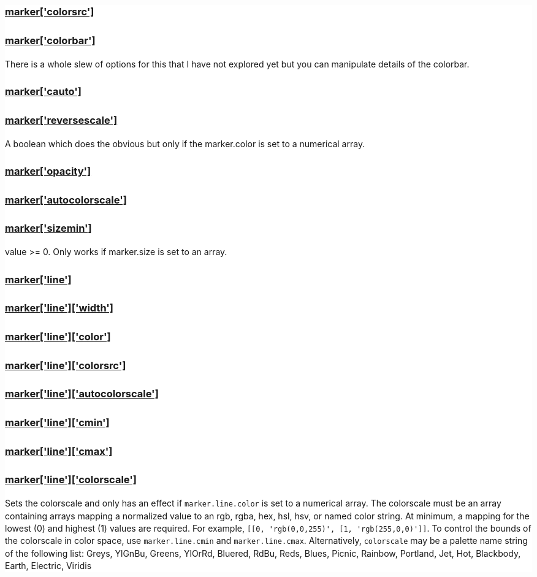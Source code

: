 ### [marker['colorsrc']](https://plot.ly/python/reference/#scatter-marker-colorsrc)

### [marker['colorbar']](https://plot.ly/python/reference/#scatter-marker-colorbar)
There is a whole slew of options for this that I have not explored yet but you can manipulate details of the colorbar.

### [marker['cauto']](https://plot.ly/python/reference/#scatter-marker-cauto)

### [marker['reversescale']](https://plot.ly/python/reference/#scatter-marker-colorscale)
A boolean which does the obvious but only if the marker.color is set to a numerical array.

### [marker['opacity']](https://plot.ly/python/reference/#scatter-marker-opacity)

### [marker['autocolorscale']](https://plot.ly/python/reference/#scatter-marker-autocolorscale)

### [marker['sizemin']](https://plot.ly/python/reference/#scatter-marker-sizemin)
value >= 0. Only works if marker.size is set to an array.

### [marker['line']](https://plot.ly/python/reference/#scatter-marker-line)

### [marker['line']['width']](https://plot.ly/python/reference/#scatter-marker-line-width)

### [marker['line']['color']](https://plot.ly/python/reference/#scatter-marker-line-color)

### [marker['line']['colorsrc']](https://plot.ly/python/reference/#scatter-marker-line-colorsrc)

### [marker['line']['autocolorscale']](https://plot.ly/python/reference/#scatter-marker-autocolorscale)

### [marker['line']['cmin']](https://plot.ly/python/reference/#scatter-marker-line-cmin)

### [marker['line']['cmax']](https://plot.ly/python/reference/#scatter-marker-line-cauto)

### [marker['line']['colorscale']](https://plot.ly/python/reference/#scatter-marker-line-colorscale)
Sets the colorscale and only has an effect if `marker.line.color` is set to a numerical array. The colorscale must be an array containing arrays mapping a normalized value to an rgb, rgba, hex, hsl, hsv, or named color string. At minimum, a mapping for the lowest (0) and highest (1) values are required. For example, `[[0, 'rgb(0,0,255)', [1, 'rgb(255,0,0)']]`. To control the bounds of the colorscale in color space, use `marker.line.cmin` and `marker.line.cmax`. Alternatively, `colorscale` may be a palette name string of the following list: Greys, YlGnBu, Greens, YlOrRd, Bluered, RdBu, Reds, Blues, Picnic, Rainbow, Portland, Jet, Hot, Blackbody, Earth, Electric, Viridis
